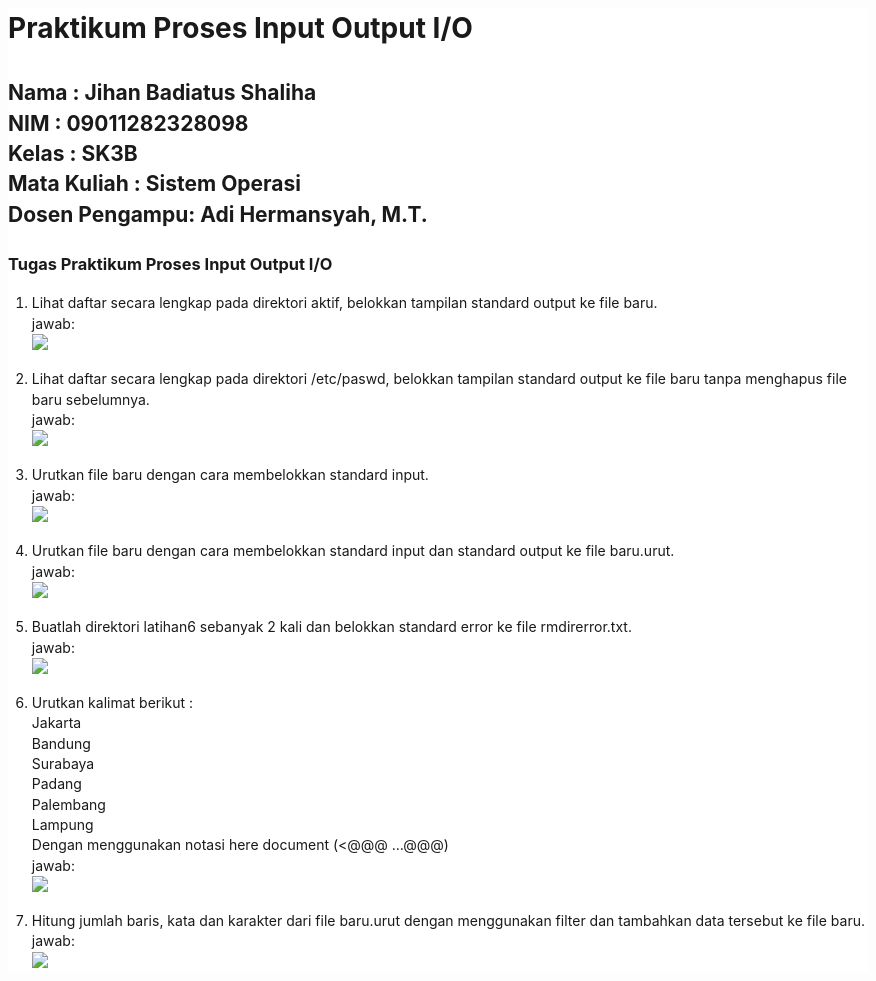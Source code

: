 # Praktikum Proses Input Output I/O
<h2>Nama			: Jihan Badiatus Shaliha <br/>
NIM	          : 09011282328098<br/>
Kelas			    : SK3B<br/>
Mata Kuliah		: Sistem Operasi<br/>
Dosen Pengampu: Adi Hermansyah, M.T.</h2>


<h3>Tugas Praktikum Proses Input Output I/O</h3>

1. Lihat daftar secara lengkap pada direktori aktif, belokkan tampilan standard output ke file 
baru. <br/>
jawab: <br/>
<img src = https://github.com/user-attachments/assets/db3883ed-57d4-4dfa-ab61-a3bf8644ec73 width=500 />  <br/>

2.  Lihat daftar secara lengkap pada direktori /etc/paswd, belokkan tampilan standard output 
ke file baru tanpa menghapus file baru sebelumnya. <br/>
jawab: <br/>
<img src = https://github.com/user-attachments/assets/e16f95a6-6005-4754-8f6e-b84dcf482120 width=500 />  <br/>

3. Urutkan file baru dengan cara membelokkan standard input. <br/>
jawab: <br/>
<img src = https://github.com/user-attachments/assets/31eac529-11f2-4561-b1c2-7b9ec613a5f4 width=500 />  <br/>

4. Urutkan file baru dengan cara membelokkan standard input dan standard output ke file 
baru.urut.<br/>
jawab: <br/>
<img src = https://github.com/user-attachments/assets/8eaa41c7-0cce-4d5e-9b55-9018704e6c07 width=500 />  <br/>

5. Buatlah direktori latihan6 sebanyak 2 kali dan belokkan standard error ke file 
rmdirerror.txt. <br/>
jawab: <br/>
<img src = https://github.com/user-attachments/assets/438d83a8-2137-499b-ac0f-9235eebc9940 width=500 />  <br/>

6. Urutkan kalimat berikut :   <br/>
Jakarta   <br/>
Bandung   <br/>
Surabaya   <br/>
Padang   <br/>
Palembang   <br/>
Lampung   <br/>
Dengan menggunakan notasi here document (<@@@ …@@@)  <br/>
jawab: <br/>
<img src = https://github.com/user-attachments/assets/297df05e-bd63-4f45-88c0-df79cf217613 width=500 />  <br/>

7. Hitung jumlah baris, kata dan karakter dari file baru.urut dengan menggunakan filter dan 
tambahkan data tersebut ke file baru. <br/>
jawab: <br/>
<img src = https://github.com/user-attachments/assets/13c51fa7-09a8-4d25-852d-a69650bc40e7 width=500 />  <br/>
